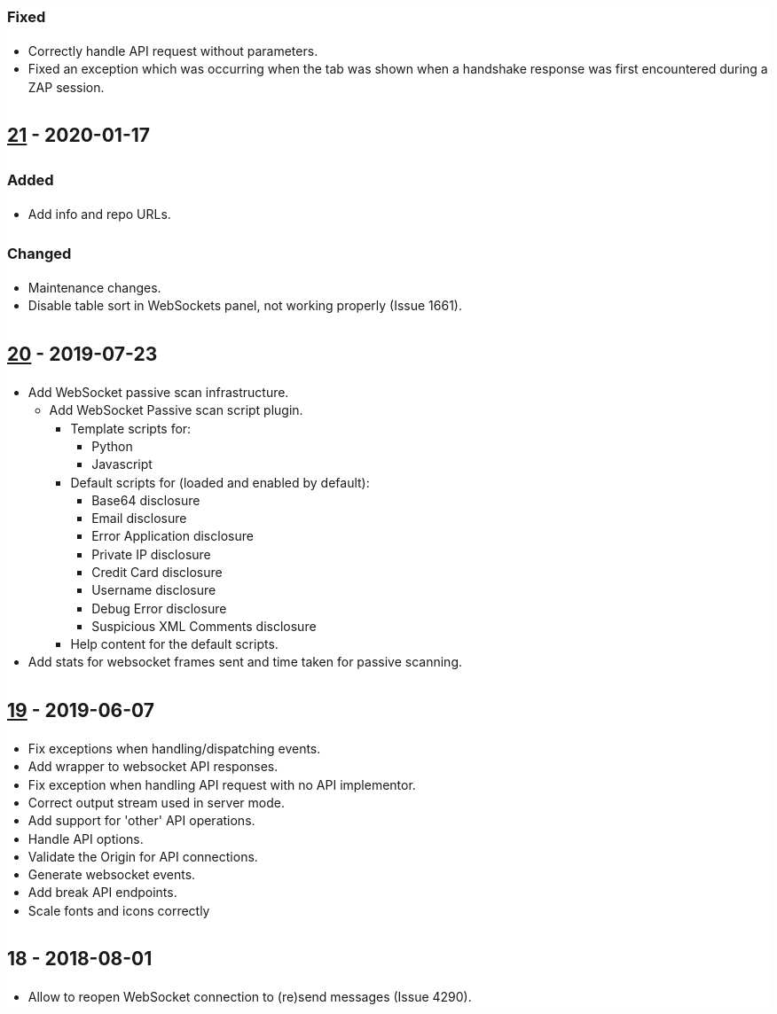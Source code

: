 ### Fixed
- Correctly handle API request without parameters.
- Fixed an exception which was occurring when the tab was shown when a handshake response was first encountered during a ZAP session.

## [21] - 2020-01-17
### Added
- Add info and repo URLs.

### Changed
- Maintenance changes.
- Disable table sort in WebSockets panel, not working properly (Issue 1661).

## [20] - 2019-07-23

- Add WebSocket passive scan infrastructure.
  - Add WebSocket Passive scan script plugin.
    - Template scripts for:
      - Python
      - Javascript
    - Default scripts for (loaded and enabled by default):
      - Base64 disclosure
      - Email disclosure
      - Error Application disclosure
      - Private IP disclosure
      - Credit Card disclosure
      - Username disclosure
      - Debug Error disclosure
      - Suspicious XML Comments disclosure
    - Help content for the default scripts.
- Add stats for websocket frames sent and time taken for passive scanning.

## [19] - 2019-06-07

- Fix exceptions when handling/dispatching events.
- Add wrapper to websocket API responses.
- Fix exception when handling API request with no API implementor.
- Correct output stream used in server mode.
- Add support for 'other' API operations.
- Handle API options.
- Validate the Origin for API connections.
- Generate websocket events.
- Add break API endpoints.
- Scale fonts and icons correctly

## 18 - 2018-08-01

- Allow to reopen WebSocket connection to (re)send messages (Issue 4290).


[31]: https://github.com/zaproxy/zap-extensions/releases/websocket-v31
[30]: https://github.com/zaproxy/zap-extensions/releases/websocket-v30
[29]: https://github.com/zaproxy/zap-extensions/releases/websocket-v29
[28]: https://github.com/zaproxy/zap-extensions/releases/websocket-v28
[27]: https://github.com/zaproxy/zap-extensions/releases/websocket-v27
[26]: https://github.com/zaproxy/zap-extensions/releases/websocket-v26
[25]: https://github.com/zaproxy/zap-extensions/releases/websocket-v25
[24]: https://github.com/zaproxy/zap-extensions/releases/websocket-v24
[23]: https://github.com/zaproxy/zap-extensions/releases/websocket-v23
[22]: https://github.com/zaproxy/zap-extensions/releases/websocket-v22
[21]: https://github.com/zaproxy/zap-extensions/releases/websocket-v21
[20]: https://github.com/zaproxy/zap-extensions/releases/websocket-v20
[19]: https://github.com/zaproxy/zap-extensions/releases/websocket-v19